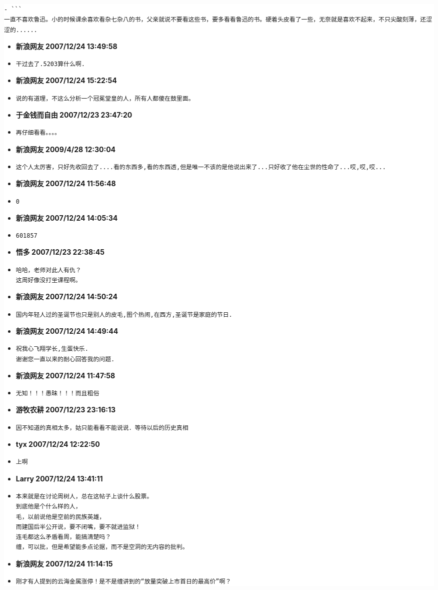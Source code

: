   ```
- ```
  一直不喜欢鲁迅。小的时候课余喜欢看杂七杂八的书，父亲就说不要看这些书，要多看看鲁迅的书。硬着头皮看了一些，无奈就是喜欢不起来，不只尖酸刻薄，还涩涩的......
  ```
- **新浪网友 2007/12/24 13:49:58**
- ```
  干过去了.5203算什么啊.
  ```
- **新浪网友 2007/12/24 15:22:54**
- ```
  说的有道理，不这么分析一个冠冕堂皇的人，所有人都傻在鼓里面。
  ```
- **于金钱而自由 2007/12/23 23:47:20**
- ```
  再仔细看看。。。。
  ```
- **新浪网友 2009/4/28 12:30:04**
- ```
  这个人太厉害，只好先收回去了....看的东西多,看的东西透,但是唯一不该的是他说出来了...只好收了他在尘世的性命了...哎,哎,哎...
  ```
- **新浪网友 2007/12/24 11:56:48**
- ```
  0
  ```
- **新浪网友 2007/12/24 14:05:34**
- ```
  601857
  ```
- **悟多 2007/12/23 22:38:45**
- ```
  哈哈，老师对此人有仇？
  这周好像没打坐课程啊。
  ```
- **新浪网友 2007/12/24 14:50:24**
- ```
  国内年轻人过的圣诞节也只是别人的皮毛,图个热闹,在西方,圣诞节是家庭的节日.
  ```
- **新浪网友 2007/12/24 14:49:44**
- ```
  祝我心飞翔学长,生蛋快乐.
  谢谢您一直以来的耐心回答我的问题.
  ```
- **新浪网友 2007/12/24 11:47:58**
- ```
  无知！！！愚昧！！！而且粗俗
  ```
- **游牧农耕 2007/12/23 23:16:13**
- ```
  因不知道的真相太多，姑只能看看不能说说．等待以后的历史真相
  ```
- **tyx 2007/12/24 12:22:50**
- ```
  上啊
  ```
- **Larry 2007/12/24 13:41:11**
- ```
  本来就是在讨论周树人，总在这帖子上谈什么股票。
  到底他是个什么样的人，
  毛，以前说他是空前的民族英雄，
  而建国后半公开说，要不闭嘴，要不就进监狱！
  连毛都这么矛盾看周，能搞清楚吗？
  缠，可以批，但是希望能多点论据，而不是空洞的无内容的批判。
  ```
- **新浪网友 2007/12/24 11:14:15**
- ```
  刚才有人提到的云海金属涨停！是不是缠讲到的“放量突破上市首日的最高价”啊？
  ```